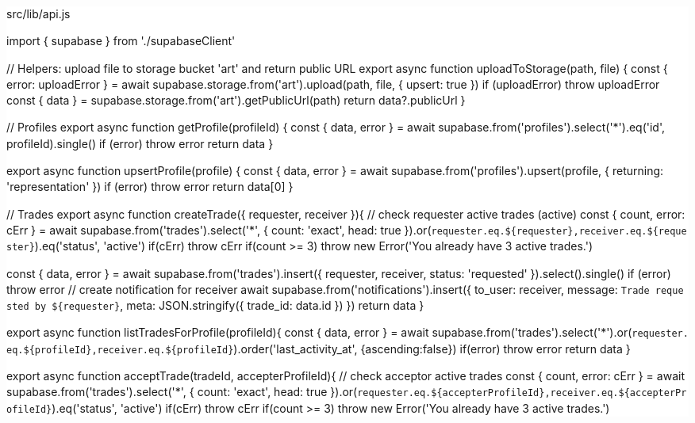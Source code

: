 src/lib/api.js

import { supabase } from './supabaseClient'

// Helpers: upload file to storage bucket 'art' and return public URL
export async function uploadToStorage(path, file) {
  const { error: uploadError } = await supabase.storage.from('art').upload(path, file, { upsert: true })
  if (uploadError) throw uploadError
  const { data } = supabase.storage.from('art').getPublicUrl(path)
  return data?.publicUrl
}

// Profiles
export async function getProfile(profileId) {
  const { data, error } = await supabase.from('profiles').select('*').eq('id', profileId).single()
  if (error) throw error
  return data
}

export async function upsertProfile(profile) {
  const { data, error } = await supabase.from('profiles').upsert(profile, { returning: 'representation' })
  if (error) throw error
  return data[0]
}

// Trades
export async function createTrade({ requester, receiver }){
  // check requester active trades (active)
  const { count, error: cErr } = await supabase.from('trades').select('*', { count: 'exact', head: true }).or(`requester.eq.${requester},receiver.eq.${requester}`).eq('status', 'active')
  if(cErr) throw cErr
  if(count >= 3) throw new Error('You already have 3 active trades.')

  const { data, error } = await supabase.from('trades').insert({ requester, receiver, status: 'requested' }).select().single()
  if (error) throw error
  // create notification for receiver
  await supabase.from('notifications').insert({ to_user: receiver, message: `Trade requested by ${requester}`, meta: JSON.stringify({ trade_id: data.id }) })
  return data
}

export async function listTradesForProfile(profileId){
  const { data, error } = await supabase.from('trades').select('*').or(`requester.eq.${profileId},receiver.eq.${profileId}`).order('last_activity_at', {ascending:false})
  if(error) throw error
  return data
}

export async function acceptTrade(tradeId, accepterProfileId){
  // check acceptor active trades
  const { count, error: cErr } = await supabase.from('trades').select('*', { count: 'exact', head: true }).or(`requester.eq.${accepterProfileId},receiver.eq.${accepterProfileId}`).eq('status', 'active')
  if(cErr) throw cErr
  if(count >= 3) throw new Error('You already have 3 active trades.')
